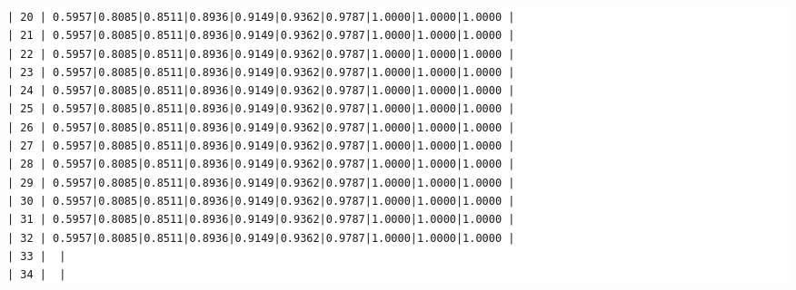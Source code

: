 ```sparql
| 20 | 0.5957|0.8085|0.8511|0.8936|0.9149|0.9362|0.9787|1.0000|1.0000|1.0000 |
| 21 | 0.5957|0.8085|0.8511|0.8936|0.9149|0.9362|0.9787|1.0000|1.0000|1.0000 |
| 22 | 0.5957|0.8085|0.8511|0.8936|0.9149|0.9362|0.9787|1.0000|1.0000|1.0000 |
| 23 | 0.5957|0.8085|0.8511|0.8936|0.9149|0.9362|0.9787|1.0000|1.0000|1.0000 |
| 24 | 0.5957|0.8085|0.8511|0.8936|0.9149|0.9362|0.9787|1.0000|1.0000|1.0000 |
| 25 | 0.5957|0.8085|0.8511|0.8936|0.9149|0.9362|0.9787|1.0000|1.0000|1.0000 |
| 26 | 0.5957|0.8085|0.8511|0.8936|0.9149|0.9362|0.9787|1.0000|1.0000|1.0000 |
| 27 | 0.5957|0.8085|0.8511|0.8936|0.9149|0.9362|0.9787|1.0000|1.0000|1.0000 |
| 28 | 0.5957|0.8085|0.8511|0.8936|0.9149|0.9362|0.9787|1.0000|1.0000|1.0000 |
| 29 | 0.5957|0.8085|0.8511|0.8936|0.9149|0.9362|0.9787|1.0000|1.0000|1.0000 |
| 30 | 0.5957|0.8085|0.8511|0.8936|0.9149|0.9362|0.9787|1.0000|1.0000|1.0000 |
| 31 | 0.5957|0.8085|0.8511|0.8936|0.9149|0.9362|0.9787|1.0000|1.0000|1.0000 |
| 32 | 0.5957|0.8085|0.8511|0.8936|0.9149|0.9362|0.9787|1.0000|1.0000|1.0000 |
| 33 |  |
| 34 |  |
